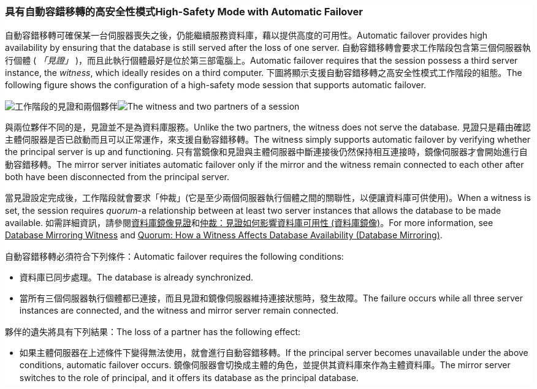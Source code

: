 ###  <a name="high-safety-mode-with-automatic-failover"></a><a name="HighSafetyWithAutoFailover"></a> <span data-ttu-id="2c316-206">具有自動容錯移轉的高安全性模式</span><span class="sxs-lookup"><span data-stu-id="2c316-206">High-Safety Mode with Automatic Failover</span></span>  
 <span data-ttu-id="2c316-207">自動容錯移轉可確保某一台伺服器喪失之後，仍能繼續服務資料庫，藉以提供高度的可用性。</span><span class="sxs-lookup"><span data-stu-id="2c316-207">Automatic failover provides high availability by ensuring that the database is still served after the loss of one server.</span></span> <span data-ttu-id="2c316-208">自動容錯移轉會要求工作階段包含第三個伺服器執行個體 ( *「見證」* )，而且此執行個體最好是位於第三部電腦上。</span><span class="sxs-lookup"><span data-stu-id="2c316-208">Automatic failover requires that the session possess a third server instance, the *witness*, which ideally resides on a third computer.</span></span> <span data-ttu-id="2c316-209">下圖將顯示支援自動容錯移轉之高安全性模式工作階段的組態。</span><span class="sxs-lookup"><span data-stu-id="2c316-209">The following figure shows the configuration of a high-safety mode session that supports automatic failover.</span></span>  
  
 <span data-ttu-id="2c316-210">![工作階段的見證和兩個夥伴](../media/dbm-high-availability-mode.gif "工作階段的見證和兩個夥伴")</span><span class="sxs-lookup"><span data-stu-id="2c316-210">![The witness and two partners of a session](../media/dbm-high-availability-mode.gif "The witness and two partners of a session")</span></span>  
  
 <span data-ttu-id="2c316-211">與兩位夥伴不同的是，見證並不是為資料庫服務。</span><span class="sxs-lookup"><span data-stu-id="2c316-211">Unlike the two partners, the witness does not serve the database.</span></span> <span data-ttu-id="2c316-212">見證只是藉由確認主體伺服器是否已啟動而且可以正常運作，來支援自動容錯移轉。</span><span class="sxs-lookup"><span data-stu-id="2c316-212">The witness simply supports automatic failover by verifying whether the principal server is up and functioning.</span></span> <span data-ttu-id="2c316-213">只有當鏡像和見證與主體伺服器中斷連接後仍然保持相互連接時，鏡像伺服器才會開始進行自動容錯移轉。</span><span class="sxs-lookup"><span data-stu-id="2c316-213">The mirror server initiates automatic failover only if the mirror and the witness remain connected to each other after both have been disconnected from the principal server.</span></span>  
  
 <span data-ttu-id="2c316-214">當見證設定完成後，工作階段就會要求「仲裁」(它是至少兩個伺服器執行個體之間的關聯性，以便讓資料庫可供使用)。</span><span class="sxs-lookup"><span data-stu-id="2c316-214">When a witness is set, the session requires *quorum*-a relationship between at least two server instances that allows the database to be made available.</span></span> <span data-ttu-id="2c316-215">如需詳細資訊，請參閱[資料庫鏡像見證](database-mirroring-witness.md)和[仲裁：見證如何影響資料庫可用性 &#40;資料庫鏡像&#41;](quorum-how-a-witness-affects-database-availability-database-mirroring.md)。</span><span class="sxs-lookup"><span data-stu-id="2c316-215">For more information, see [Database Mirroring Witness](database-mirroring-witness.md) and [Quorum: How a Witness Affects Database Availability &#40;Database Mirroring&#41;](quorum-how-a-witness-affects-database-availability-database-mirroring.md).</span></span>  
  
 <span data-ttu-id="2c316-216">自動容錯移轉必須符合下列條件：</span><span class="sxs-lookup"><span data-stu-id="2c316-216">Automatic failover requires the following conditions:</span></span>  
  
-   <span data-ttu-id="2c316-217">資料庫已同步處理。</span><span class="sxs-lookup"><span data-stu-id="2c316-217">The database is already synchronized.</span></span>  
  
-   <span data-ttu-id="2c316-218">當所有三個伺服器執行個體都已連接，而且見證和鏡像伺服器維持連接狀態時，發生故障。</span><span class="sxs-lookup"><span data-stu-id="2c316-218">The failure occurs while all three server instances are connected, and the witness and mirror server remain connected.</span></span>  
  
 <span data-ttu-id="2c316-219">夥伴的遺失將具有下列結果：</span><span class="sxs-lookup"><span data-stu-id="2c316-219">The loss of a partner has the following effect:</span></span>  
  
-   <span data-ttu-id="2c316-220">如果主體伺服器在上述條件下變得無法使用，就會進行自動容錯移轉。</span><span class="sxs-lookup"><span data-stu-id="2c316-220">If the principal server becomes unavailable under the above conditions, automatic failover occurs.</span></span> <span data-ttu-id="2c316-221">鏡像伺服器會切換成主體的角色，並提供其資料庫來作為主體資料庫。</span><span class="sxs-lookup"><span data-stu-id="2c316-221">The mirror server switches to the role of principal, and it offers its database as the principal database.</span></span>  
  